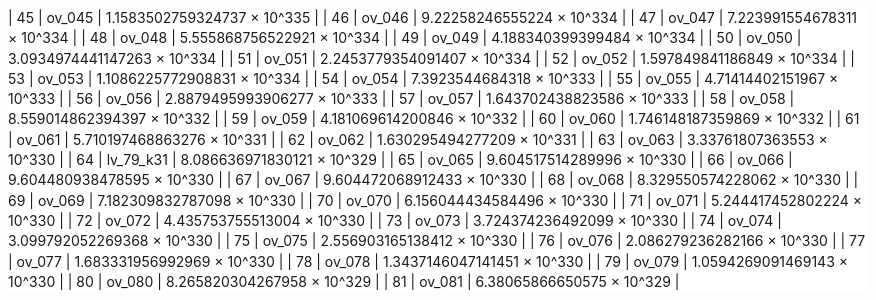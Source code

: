 | 45 | ov_045 | 1.1583502759324737 × 10^335 |
| 46 | ov_046 | 9.22258246555224 × 10^334 |
| 47 | ov_047 | 7.223991554678311 × 10^334 |
| 48 | ov_048 | 5.555868756522921 × 10^334 |
| 49 | ov_049 | 4.188340399399484 × 10^334 |
| 50 | ov_050 | 3.0934974441147263 × 10^334 |
| 51 | ov_051 | 2.2453779354091407 × 10^334 |
| 52 | ov_052 | 1.597849841186849 × 10^334 |
| 53 | ov_053 | 1.1086225772908831 × 10^334 |
| 54 | ov_054 | 7.3923544684318 × 10^333 |
| 55 | ov_055 | 4.71414402151967 × 10^333 |
| 56 | ov_056 | 2.8879495993906277 × 10^333 |
| 57 | ov_057 | 1.643702438823586 × 10^333 |
| 58 | ov_058 | 8.559014862394397 × 10^332 |
| 59 | ov_059 | 4.181069614200846 × 10^332 |
| 60 | ov_060 | 1.746148187359869 × 10^332 |
| 61 | ov_061 | 5.710197468863276 × 10^331 |
| 62 | ov_062 | 1.630295494277209 × 10^331 |
| 63 | ov_063 | 3.33761807363553 × 10^330 |
| 64 | lv_79_k31 | 8.086636971830121 × 10^329 |
| 65 | ov_065 | 9.604517514289996 × 10^330 |
| 66 | ov_066 | 9.604480938478595 × 10^330 |
| 67 | ov_067 | 9.604472068912433 × 10^330 |
| 68 | ov_068 | 8.329550574228062 × 10^330 |
| 69 | ov_069 | 7.182309832787098 × 10^330 |
| 70 | ov_070 | 6.156044434584496 × 10^330 |
| 71 | ov_071 | 5.244417452802224 × 10^330 |
| 72 | ov_072 | 4.435753755513004 × 10^330 |
| 73 | ov_073 | 3.724374236492099 × 10^330 |
| 74 | ov_074 | 3.099792052269368 × 10^330 |
| 75 | ov_075 | 2.556903165138412 × 10^330 |
| 76 | ov_076 | 2.086279236282166 × 10^330 |
| 77 | ov_077 | 1.683331956992969 × 10^330 |
| 78 | ov_078 | 1.3437146047141451 × 10^330 |
| 79 | ov_079 | 1.0594269091469143 × 10^330 |
| 80 | ov_080 | 8.265820304267958 × 10^329 |
| 81 | ov_081 | 6.38065866650575 × 10^329 |